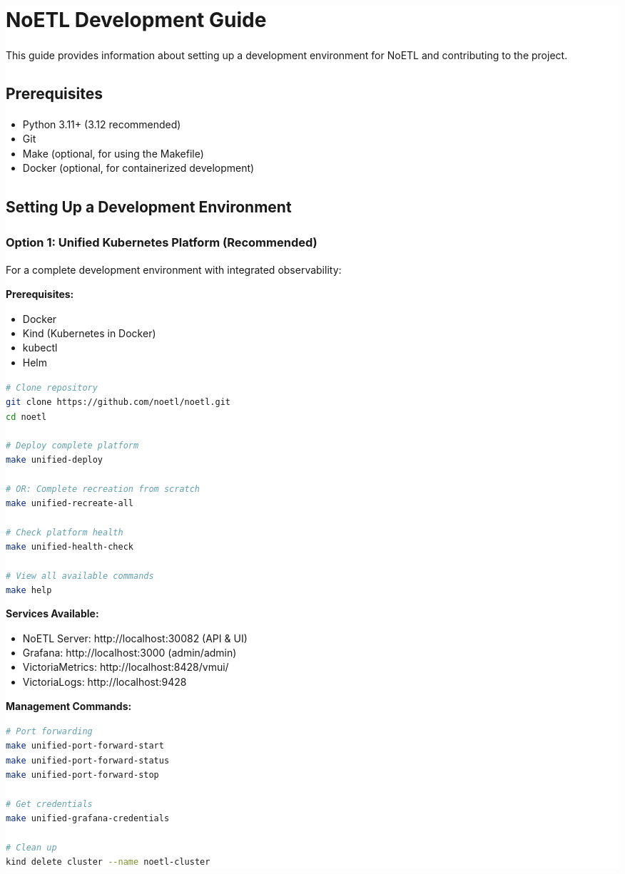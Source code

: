 # NoETL Development Guide

This guide provides information about setting up a development environment for NoETL and contributing to the project.

## Prerequisites

- Python 3.11+ (3.12 recommended)
- Git
- Make (optional, for using the Makefile)
- Docker (optional, for containerized development)

## Setting Up a Development Environment

### Option 1: Unified Kubernetes Platform (Recommended)

For a complete development environment with integrated observability:

**Prerequisites:**
- Docker
- Kind (Kubernetes in Docker) 
- kubectl
- Helm

```bash
# Clone repository
git clone https://github.com/noetl/noetl.git
cd noetl

# Deploy complete platform
make unified-deploy

# OR: Complete recreation from scratch
make unified-recreate-all

# Check platform health
make unified-health-check

# View all available commands
make help
```

**Services Available:**
- NoETL Server: http://localhost:30082 (API & UI)
- Grafana: http://localhost:3000 (admin/admin)
- VictoriaMetrics: http://localhost:8428/vmui/
- VictoriaLogs: http://localhost:9428

**Management Commands:**
```bash
# Port forwarding
make unified-port-forward-start
make unified-port-forward-status
make unified-port-forward-stop

# Get credentials
make unified-grafana-credentials

# Clean up
kind delete cluster --name noetl-cluster
```
